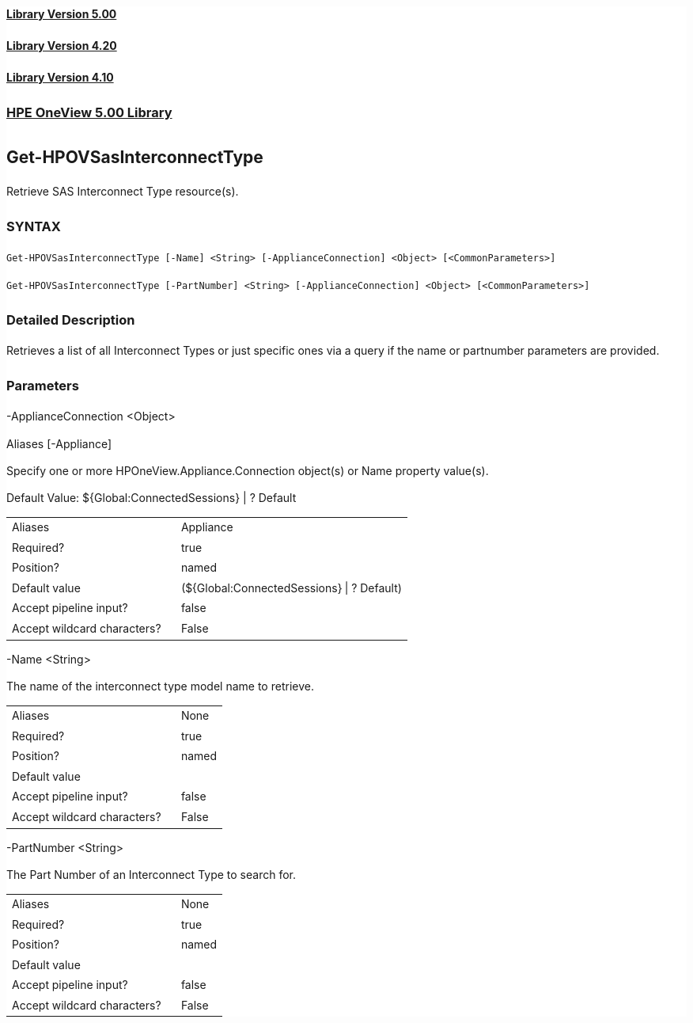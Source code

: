 ﻿<a name="top"></a>
 <h4><a href="#5.00">Library Version 5.00</a></h4>
 <h4><a href="#4.20">Library Version 4.20</a></h4>
 <h4><a href="#4.10">Library Version 4.10</a></h4>
 <a name="5.00"></a>

### <u>HPE OneView 5.00 Library</u>

## Get-HPOVSasInterconnectType
<p>
Retrieve SAS Interconnect Type resource(s).

### SYNTAX
<p>
<pre><code>Get-HPOVSasInterconnectType [-Name] &lt;String&gt; [-ApplianceConnection] &lt;Object&gt; [&lt;CommonParameters&gt;]</code></pre>
 <pre><code>Get-HPOVSasInterconnectType [-PartNumber] &lt;String&gt; [-ApplianceConnection] &lt;Object&gt; [&lt;CommonParameters&gt;]</code></pre>

### Detailed Description
<p>
Retrieves a list of all Interconnect Types or just specific ones via a query if the name or partnumber parameters are provided.


### Parameters

-ApplianceConnection &lt;Object&gt;<p>
Aliases [-Appliance]

Specify one or more HPOneView.Appliance.Connection object(s) or Name property value(s).

Default Value: ${Global:ConnectedSessions} | ? Default

<table><tbody><tr><td>Aliases</td><td>Appliance</td></tr><tr><td>Required?</td><td>true</td></tr><tr><td>Position?</td><td>named</td></tr><tr><td>Default value</td><td>(${Global:ConnectedSessions} | ? Default)</td></tr><tr><td>Accept pipeline input?</td><td>false</td></tr><tr><td>Accept wildcard characters?&nbsp;&nbsp;&nbsp; </td><td>False</td></tr></tbody></table>

 -Name &lt;String&gt;<p>
The name of the interconnect type model name to retrieve.

<table><tbody><tr><td>Aliases</td><td>None</td></tr><tr><td>Required?</td><td>true</td></tr><tr><td>Position?</td><td>named</td></tr><tr><td>Default value</td><td></td></tr><tr><td>Accept pipeline input?</td><td>false</td></tr><tr><td>Accept wildcard characters?&nbsp;&nbsp;&nbsp; </td><td>False</td></tr></tbody></table>

 -PartNumber &lt;String&gt;<p>
The Part Number of an Interconnect Type to search for.

<table><tbody><tr><td>Aliases</td><td>None</td></tr><tr><td>Required?</td><td>true</td></tr><tr><td>Position?</td><td>named</td></tr><tr><td>Default value</td><td></td></tr><tr><td>Accept pipeline input?</td><td>false</td></tr><tr><td>Accept wildcard characters?&nbsp;&nbsp;&nbsp; </td><td>False</td></tr></tbody></table>
